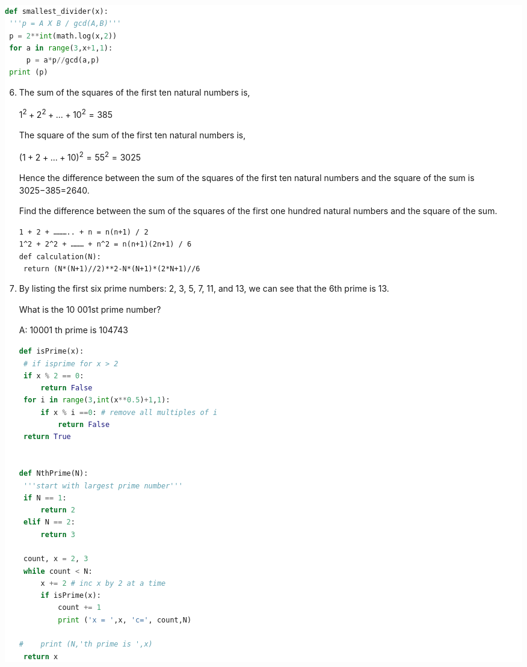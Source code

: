    ```python
   def smallest_divider(x):
   	'''p = A X B / gcd(A,B)'''
   	p = 2**int(math.log(x,2))
   	for a in range(3,x+1,1):
   		p = a*p//gcd(a,p)
   	print (p)
   ```

   

6. The sum of the squares of the first ten natural numbers is,

   $1^2+2^2+...+10^2=385$

   The square of the sum of the first ten natural numbers is,

   $(1+2+...+10)^2=55^2=3025$

   Hence the difference between the sum of the squares of the first ten natural numbers and the square of the sum is 3025−385=2640.

   Find the difference between the sum of the squares of the first one hundred natural numbers and the square of the sum.

   ```
   1 + 2 + ……….. + n = n(n+1) / 2
   1^2 + 2^2 + ……… + n^2 = n(n+1)(2n+1) / 6
   def calculation(N):
   	return (N*(N+1)//2)**2-N*(N+1)*(2*N+1)//6
   ```

7. By listing the first six prime numbers: 2, 3, 5, 7, 11, and 13, we can see that the 6th prime is 13.

   What is the 10 001st prime number?

   A: 10001 th prime is  104743

   ```python
   def isPrime(x):
   	# if isprime for x > 2
   	if x % 2 == 0: 
   		return False
   	for i in range(3,int(x**0.5)+1,1):
   		if x % i ==0: # remove all multiples of i
   			return False
   	return True
   	
   	
   def NthPrime(N):
   	'''start with largest prime number'''
   	if N == 1:
   		return 2
   	elif N == 2:
   		return 3
     
   	count, x = 2, 3
   	while count < N:
   		x += 2 # inc x by 2 at a time
   		if isPrime(x):
   			count += 1
   			print ('x = ',x, 'c=', count,N)
   			
   #	print (N,'th prime is ',x)
   	return x 
   ```

